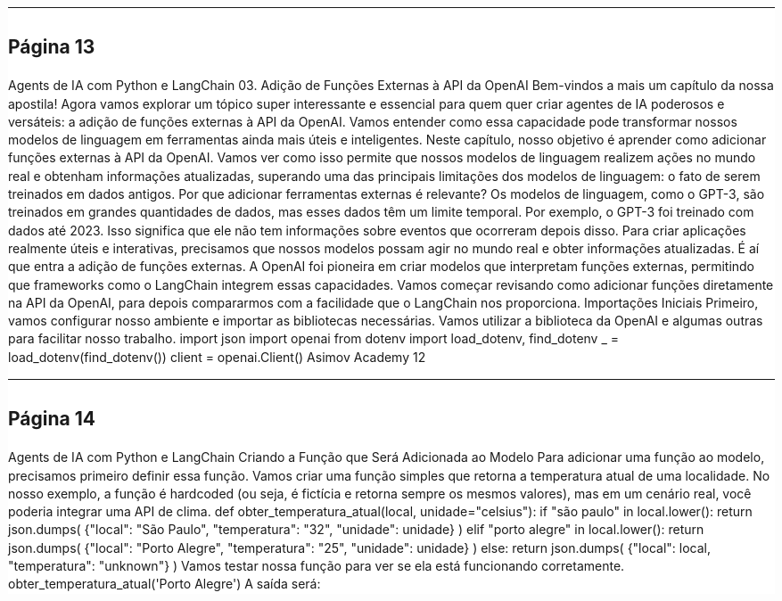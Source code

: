 
---
## Página 13

Agents de IA com Python e LangChain
03. Adição de Funções Externas à API da OpenAI
Bem-vindos a mais um capítulo da nossa apostila! Agora vamos explorar um tópico super interessante
e essencial para quem quer criar agentes de IA poderosos e versáteis: a adição de funções externas à API
da OpenAI. Vamos entender como essa capacidade pode transformar nossos modelos de linguagem
em ferramentas ainda mais úteis e inteligentes.
Neste capítulo, nosso objetivo é aprender como adicionar funções externas à API da OpenAI. Vamos
ver como isso permite que nossos modelos de linguagem realizem ações no mundo real e obtenham
informações atualizadas, superando uma das principais limitações dos modelos de linguagem: o fato
de serem treinados em dados antigos.
Por que adicionar ferramentas externas é relevante?
Os modelos de linguagem, como o GPT-3, são treinados em grandes quantidades de dados, mas esses
dados têm um limite temporal. Por exemplo, o GPT-3 foi treinado com dados até 2023. Isso significa que
ele não tem informações sobre eventos que ocorreram depois disso. Para criar aplicações realmente
úteis e interativas, precisamos que nossos modelos possam agir no mundo real e obter informações
atualizadas. É aí que entra a adição de funções externas.
A OpenAI foi pioneira em criar modelos que interpretam funções externas, permitindo que frameworks
como o LangChain integrem essas capacidades. Vamos começar revisando como adicionar funções
diretamente na API da OpenAI, para depois compararmos com a facilidade que o LangChain nos
proporciona.
Importações Iniciais
Primeiro, vamos configurar nosso ambiente e importar as bibliotecas necessárias. Vamos utilizar a
biblioteca da OpenAI e algumas outras para facilitar nosso trabalho.
import json
import openai
from dotenv import load_dotenv, find_dotenv
_ = load_dotenv(find_dotenv())
client = openai.Client()
Asimov Academy
12


---
## Página 14

Agents de IA com Python e LangChain
Criando a Função que Será Adicionada ao Modelo
Para adicionar uma função ao modelo, precisamos primeiro definir essa função. Vamos criar uma
função simples que retorna a temperatura atual de uma localidade. No nosso exemplo, a função é
hardcoded (ou seja, é fictícia e retorna sempre os mesmos valores), mas em um cenário real, você
poderia integrar uma API de clima.
def obter_temperatura_atual(local, unidade="celsius"):
if "são paulo" in local.lower():
return json.dumps(
{"local": "São Paulo", "temperatura": "32", "unidade": unidade}
)
elif "porto alegre" in local.lower():
return json.dumps(
{"local": "Porto Alegre", "temperatura": "25", "unidade": unidade}
)
else:
return json.dumps(
{"local": local, "temperatura": "unknown"}
)
Vamos testar nossa função para ver se ela está funcionando corretamente.
obter_temperatura_atual('Porto Alegre')
A saída será: